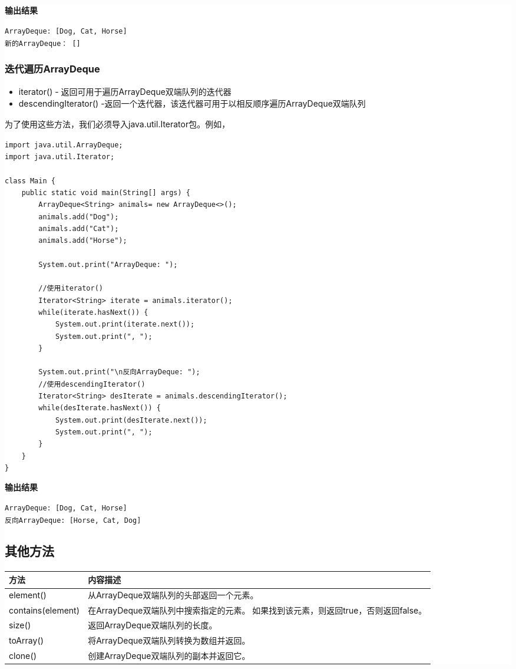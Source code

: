**输出结果**

```
ArrayDeque: [Dog, Cat, Horse]
新的ArrayDeque： []
```

### 迭代遍历ArrayDeque

- iterator() - 返回可用于遍历ArrayDeque双端队列的迭代器
- descendingIterator() -返回一个迭代器，该迭代器可用于以相反顺序遍历ArrayDeque双端队列

为了使用这些方法，我们必须导入java.util.Iterator包。例如，

```
import java.util.ArrayDeque;
import java.util.Iterator;

class Main {
    public static void main(String[] args) {
        ArrayDeque<String> animals= new ArrayDeque<>();
        animals.add("Dog");
        animals.add("Cat");
        animals.add("Horse");

        System.out.print("ArrayDeque: ");

        //使用iterator()
        Iterator<String> iterate = animals.iterator();
        while(iterate.hasNext()) {
            System.out.print(iterate.next());
            System.out.print(", ");
        }

        System.out.print("\n反向ArrayDeque: ");
        //使用descendingIterator()
        Iterator<String> desIterate = animals.descendingIterator();
        while(desIterate.hasNext()) {
            System.out.print(desIterate.next());
            System.out.print(", ");
        }
    }
}
```

**输出结果**

```
ArrayDeque: [Dog, Cat, Horse]
反向ArrayDeque: [Horse, Cat, Dog]
```

## 其他方法

| 方法              | 内容描述                                                     |
| :---------------- | :----------------------------------------------------------- |
| element()         | 从ArrayDeque双端队列的头部返回一个元素。                     |
| contains(element) | 在ArrayDeque双端队列中搜索指定的元素。 如果找到该元素，则返回true，否则返回false。 |
| size()            | 返回ArrayDeque双端队列的长度。                               |
| toArray()         | 将ArrayDeque双端队列转换为数组并返回。                       |
| clone()           | 创建ArrayDeque双端队列的副本并返回它。                       |
